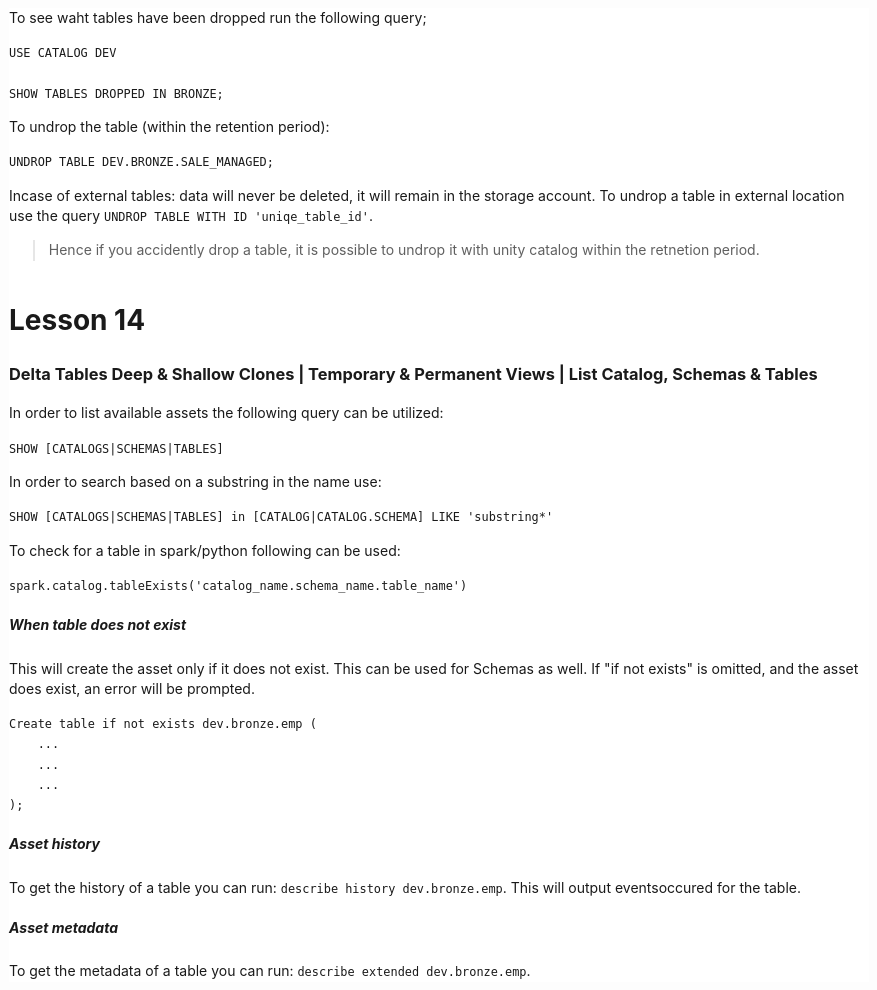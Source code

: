 To see waht tables have been dropped run the following query;
```
USE CATALOG DEV

SHOW TABLES DROPPED IN BRONZE;
```
To undrop the table (within the retention period):
```
UNDROP TABLE DEV.BRONZE.SALE_MANAGED;
```

Incase of external tables: data will never be deleted, it will remain in the storage account. To undrop a table in external location use the query `UNDROP TABLE WITH ID 'uniqe_table_id'`.

> Hence if you accidently drop a table, it is possible to undrop it with unity catalog within the retnetion period.


# Lesson 14
### Delta Tables Deep & Shallow Clones | Temporary & Permanent Views | List Catalog, Schemas & Tables

In order to list available assets the following query can be utilized:

```
SHOW [CATALOGS|SCHEMAS|TABLES] 
```
In order to search based on a substring in the name use: 
```
SHOW [CATALOGS|SCHEMAS|TABLES] in [CATALOG|CATALOG.SCHEMA] LIKE 'substring*'
```

To check for a table in spark/python following can be used:
```
spark.catalog.tableExists('catalog_name.schema_name.table_name')
``` 

##### When table does not exist
This will create the asset only if it does not exist. This can be used for Schemas as well. If "if not exists" is omitted, and the asset does exist, an error will be prompted. 
```
Create table if not exists dev.bronze.emp (
    ...
    ...
    ...
);
``` 

##### Asset history
To get the history of a table you can run: `describe history dev.bronze.emp`. This will output eventsoccured for the table.

##### Asset metadata
To get the metadata of a table you can run: `describe extended dev.bronze.emp`.
